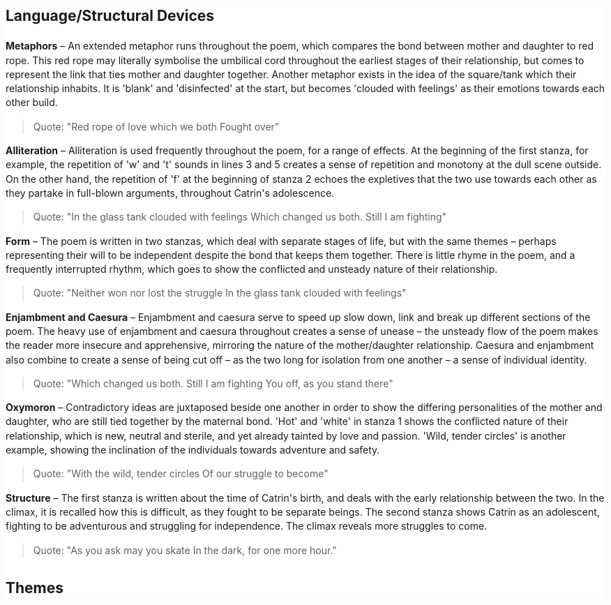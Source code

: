</tr>
</tbody>
</table>

## Language/Structural Devices

**Metaphors** – An extended metaphor runs throughout the poem, which compares the bond between mother and daughter to red rope. This red rope may literally symbolise the umbilical cord throughout the earliest stages of their relationship, but comes to represent the link that ties mother and daughter together. Another metaphor exists in the idea of the square/tank which their relationship inhabits. It is 'blank' and 'disinfected' at the start, but becomes 'clouded with feelings' as their emotions towards each other build.

> Quote: "Red rope of love which we both Fought over"

**Alliteration** – Alliteration is used frequently throughout the poem, for a range of effects. At the beginning of the first stanza, for example, the repetition of 'w' and 't' sounds in lines 3 and 5 creates a sense of repetition and monotony at the dull scene outside. On the other hand, the repetition of 'f' at the beginning of stanza 2 echoes the expletives that the two use towards each other as they partake in full-blown arguments, throughout Catrin's adolescence.

> Quote: "In the glass tank clouded with feelings Which changed us both. Still I am fighting"

**Form** – The poem is written in two stanzas, which deal with separate stages of life, but with the same themes – perhaps representing their will to be independent despite the bond that keeps them together. There is little rhyme in the poem, and a frequently interrupted rhythm, which goes to show the conflicted and unsteady nature of their relationship.

> Quote: "Neither won nor lost the struggle In the glass tank clouded with feelings"

**Enjambment and Caesura** – Enjambment and caesura serve to speed up slow down, link and break up different sections of the poem. The heavy use of enjambment and caesura throughout creates a sense of unease – the unsteady flow of the poem makes the reader more insecure and apprehensive, mirroring the nature of the mother/daughter relationship. Caesura and enjambment also combine to create a sense of being cut off – as the two long for isolation from one another – a sense of individual identity.

> Quote: "Which changed us both. Still I am fighting You off, as you stand there"

**Oxymoron** – Contradictory ideas are juxtaposed beside one another in order to show the differing personalities of the mother and daughter, who are still tied together by the maternal bond. 'Hot' and 'white' in stanza 1 shows the conflicted nature of their relationship, which is new, neutral and sterile, and yet already tainted by love and passion. 'Wild, tender circles' is another example, showing the inclination of the individuals towards adventure and safety.

> Quote: "With the wild, tender circles Of our struggle to become"

**Structure** – The first stanza is written about the time of Catrin's birth, and deals with the early relationship between the two. In the climax, it is recalled how this is difficult, as they fought to be separate beings. The second stanza shows Catrin as an adolescent, fighting to be adventurous and struggling for independence. The climax reveals more struggles to come.

> Quote: "As you ask may you skate In the dark, for one more hour."

## Themes
